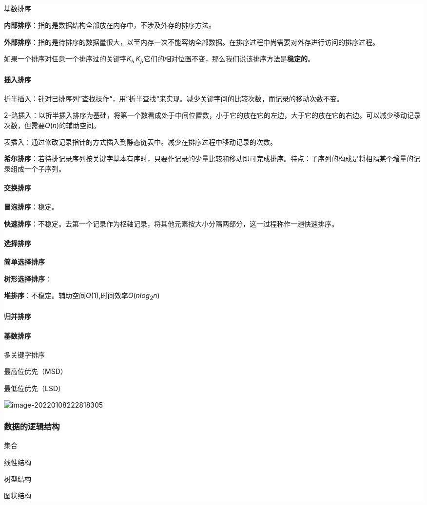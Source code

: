 基数排序

**内部排序**：指的是数据结构全部放在内存中，不涉及外存的排序方法。

**外部排序**：指的是待排序的数据量很大，以至内存一次不能容纳全部数据。在排序过程中尚需要对外存进行访问的排序过程。

如果一个排序对任意一个排序过的关键字$K_i,K_j$,它们的相对位置不变，那么我们说该排序方法是**稳定的**。



#### 插入排序

折半插入：针对已排序列”查找操作“，用”折半查找“来实现。减少关键字间的比较次数，而记录的移动次数不变。

2-路插入：以折半插入排序为基础，将第一个数看成处于中间位置数，小于它的放在它的左边，大于它的放在它的右边。可以减少移动记录次数，但需要$O(n)$的辅助空间。

表插入：通过修改记录指针的方式插入到静态链表中。减少在排序过程中移动记录的次数。

**希尔排序**：若待排记录序列按关键字基本有序时，只要作记录的少量比较和移动即可完成排序。特点：子序列的构成是将相隔某个增量的记录组成一个子序列。



#### 交换排序

**冒泡排序**：稳定。

**快速排序**：不稳定。去第一个记录作为枢轴记录，将其他元素按大小分隔两部分，这一过程称作一趟快速排序。



#### 选择排序

**简单选择排序**

**树形选择排序**：

**堆排序**：不稳定。辅助空间$O(1)$,时间效率$O(nlog_2n)$



#### 归并排序

#### 基数排序

多关键字排序

最高位优先（MSD）

最低位优先（LSD）

![image-20220108222818305](C:\Users\12645\AppData\Roaming\Typora\typora-user-images\image-20220108222818305.png)



### 数据的逻辑结构

集合

线性结构

树型结构

图状结构
